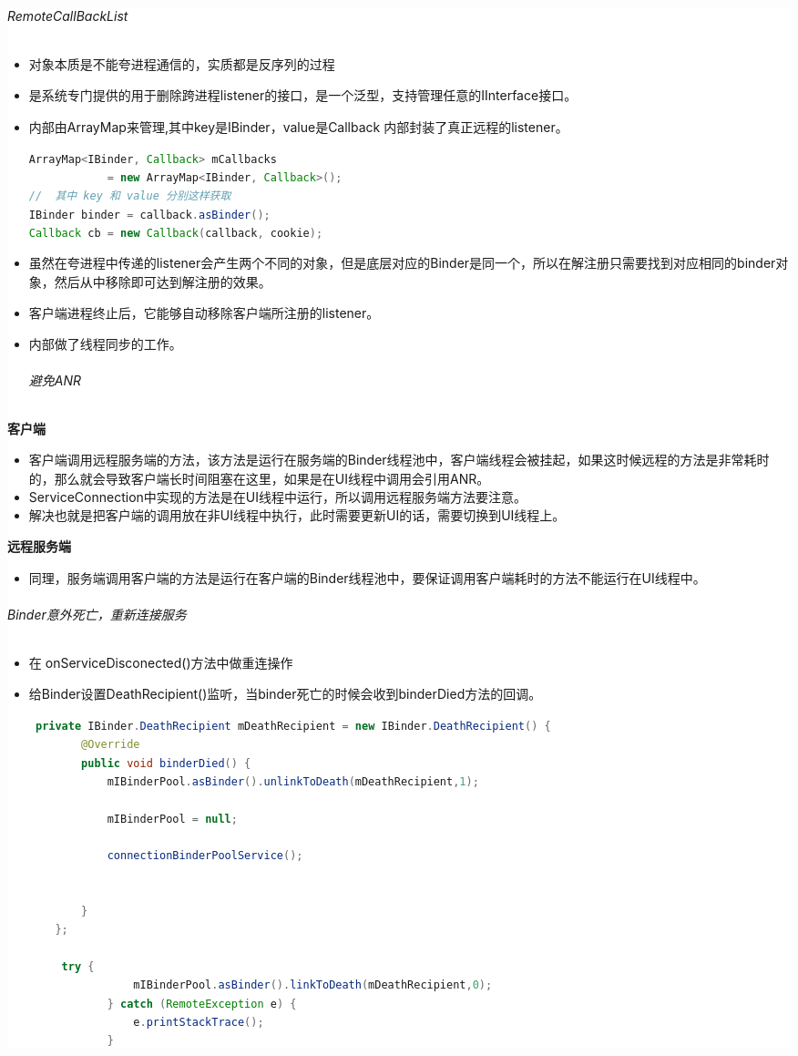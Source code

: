   ###### RemoteCallBackList

  - 对象本质是不能夸进程通信的，实质都是反序列的过程

  - 是系统专门提供的用于删除跨进程listener的接口，是一个泛型，支持管理任意的IInterface接口。

  - 内部由ArrayMap来管理,其中key是IBinder，value是Callback 内部封装了真正远程的listener。

    ``````java
    ArrayMap<IBinder, Callback> mCallbacks
                = new ArrayMap<IBinder, Callback>();
    //	其中 key 和 value 分别这样获取
    IBinder binder = callback.asBinder();
    Callback cb = new Callback(callback, cookie);
    ``````

  - 虽然在夸进程中传递的listener会产生两个不同的对象，但是底层对应的Binder是同一个，所以在解注册只需要找到对应相同的binder对象，然后从中移除即可达到解注册的效果。

  - 客户端进程终止后，它能够自动移除客户端所注册的listener。

  - 内部做了线程同步的工作。



	###### 避免ANR

**客户端**

- 客户端调用远程服务端的方法，该方法是运行在服务端的Binder线程池中，客户端线程会被挂起，如果这时候远程的方法是非常耗时的，那么就会导致客户端长时间阻塞在这里，如果是在UI线程中调用会引用ANR。
- ServiceConnection中实现的方法是在UI线程中运行，所以调用远程服务端方法要注意。
- 解决也就是把客户端的调用放在非UI线程中执行，此时需要更新UI的话，需要切换到UI线程上。

**远程服务端**

- 同理，服务端调用客户端的方法是运行在客户端的Binder线程池中，要保证调用客户端耗时的方法不能运行在UI线程中。

###### Binder意外死亡，重新连接服务

- 在 onServiceDisconected()方法中做重连操作

- 给Binder设置DeathRecipient()监听，当binder死亡的时候会收到binderDied方法的回调。

  ```java
   private IBinder.DeathRecipient mDeathRecipient = new IBinder.DeathRecipient() {
          @Override
          public void binderDied() {
              mIBinderPool.asBinder().unlinkToDeath(mDeathRecipient,1);
              
              mIBinderPool = null;
              
              connectionBinderPoolService();
              
  
          }
      };
      
       try {
                  mIBinderPool.asBinder().linkToDeath(mDeathRecipient,0);
              } catch (RemoteException e) {
                  e.printStackTrace();
              }
  
  ```
